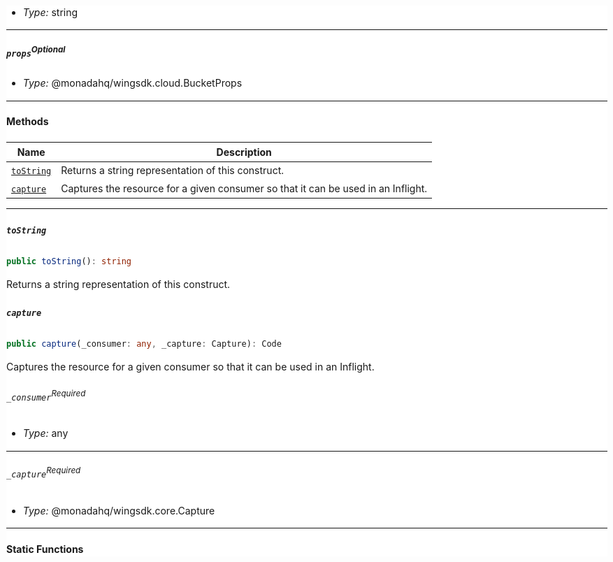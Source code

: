 - *Type:* string

---

##### `props`<sup>Optional</sup> <a name="props" id="@monadahq/wingsdk.cloud.Bucket.Initializer.parameter.props"></a>

- *Type:* @monadahq/wingsdk.cloud.BucketProps

---

#### Methods <a name="Methods" id="Methods"></a>

| **Name** | **Description** |
| --- | --- |
| <code><a href="#@monadahq/wingsdk.cloud.Bucket.toString">toString</a></code> | Returns a string representation of this construct. |
| <code><a href="#@monadahq/wingsdk.cloud.Bucket.capture">capture</a></code> | Captures the resource for a given consumer so that it can be used in an Inflight. |

---

##### `toString` <a name="toString" id="@monadahq/wingsdk.cloud.Bucket.toString"></a>

```typescript
public toString(): string
```

Returns a string representation of this construct.

##### `capture` <a name="capture" id="@monadahq/wingsdk.cloud.Bucket.capture"></a>

```typescript
public capture(_consumer: any, _capture: Capture): Code
```

Captures the resource for a given consumer so that it can be used in an Inflight.

###### `_consumer`<sup>Required</sup> <a name="_consumer" id="@monadahq/wingsdk.cloud.Bucket.capture.parameter._consumer"></a>

- *Type:* any

---

###### `_capture`<sup>Required</sup> <a name="_capture" id="@monadahq/wingsdk.cloud.Bucket.capture.parameter._capture"></a>

- *Type:* @monadahq/wingsdk.core.Capture

---

#### Static Functions <a name="Static Functions" id="Static Functions"></a>
